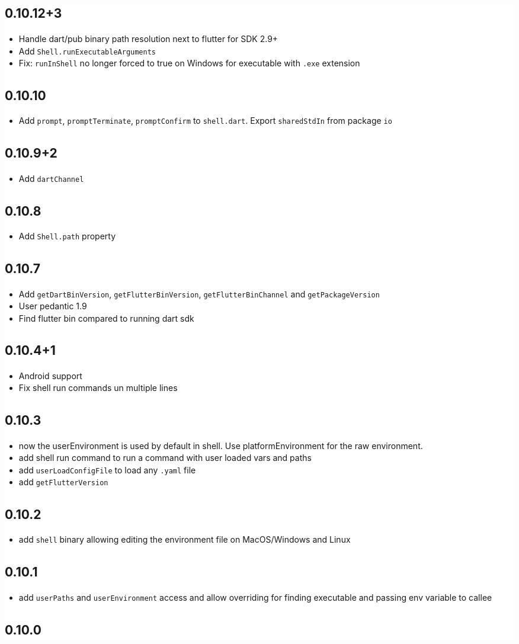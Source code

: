 ## 0.10.12+3

* Handle dart/pub binary path resolution next to flutter for SDK 2.9+
* Add `Shell.runExecutableArguments`
* Fix: `runInShell` no longer forced to true on Windows for executable with `.exe` extension

## 0.10.10

* Add `prompt`, `promptTerminate`, `promptConfirm` to `shell.dart`. Export `sharedStdIn` from package `io`

## 0.10.9+2

* Add `dartChannel`

## 0.10.8

* Add `Shell.path` property

## 0.10.7

* Add `getDartBinVersion`, `getFlutterBinVersion`, `getFlutterBinChannel` and `getPackageVersion`
* User pedantic 1.9
* Find flutter bin compared to running dart sdk

## 0.10.4+1

* Android support
* Fix shell run commands un multiple lines

## 0.10.3

* now the userEnvironment is used by default in shell. Use platformEnvironment for the raw environment.
* add shell run command to run a command with user loaded vars and paths
* add `userLoadConfigFile` to load any `.yaml` file
* add `getFlutterVersion`

## 0.10.2

* add `shell` binary allowing editing the environment file on MacOS/Windows and Linux

## 0.10.1

* add `userPaths` and `userEnvironment` access and allow overriding for finding executable and passing env variable
to callee

## 0.10.0
